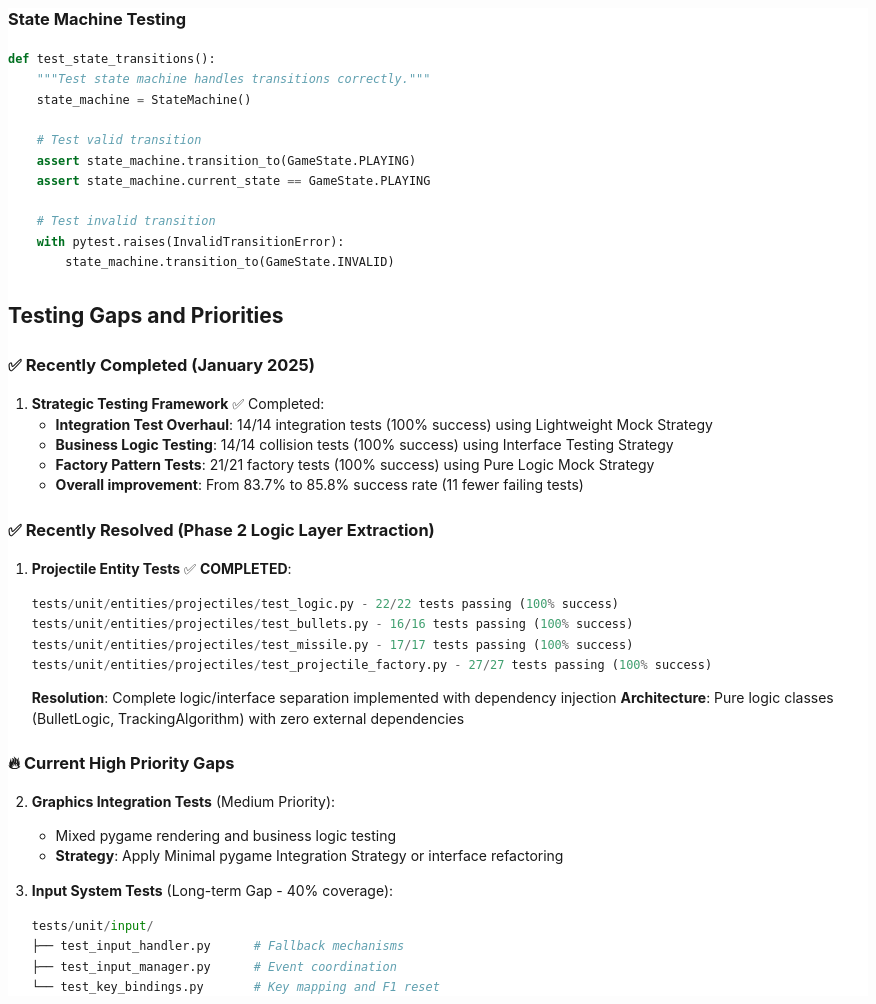 ### State Machine Testing

```python
def test_state_transitions():
    """Test state machine handles transitions correctly."""
    state_machine = StateMachine()
    
    # Test valid transition
    assert state_machine.transition_to(GameState.PLAYING)
    assert state_machine.current_state == GameState.PLAYING
    
    # Test invalid transition
    with pytest.raises(InvalidTransitionError):
        state_machine.transition_to(GameState.INVALID)
```

## Testing Gaps and Priorities

### ✅ **Recently Completed (January 2025)**

1. **Strategic Testing Framework** ✅ Completed:
   - **Integration Test Overhaul**: 14/14 integration tests (100% success) using Lightweight Mock Strategy
   - **Business Logic Testing**: 14/14 collision tests (100% success) using Interface Testing Strategy
   - **Factory Pattern Tests**: 21/21 factory tests (100% success) using Pure Logic Mock Strategy
   - **Overall improvement**: From 83.7% to 85.8% success rate (11 fewer failing tests)

### ✅ **Recently Resolved (Phase 2 Logic Layer Extraction)**

1. **Projectile Entity Tests** ✅ **COMPLETED**:
   ```python
   tests/unit/entities/projectiles/test_logic.py - 22/22 tests passing (100% success)
   tests/unit/entities/projectiles/test_bullets.py - 16/16 tests passing (100% success)
   tests/unit/entities/projectiles/test_missile.py - 17/17 tests passing (100% success)
   tests/unit/entities/projectiles/test_projectile_factory.py - 27/27 tests passing (100% success)
   ```
   **Resolution**: Complete logic/interface separation implemented with dependency injection
   **Architecture**: Pure logic classes (BulletLogic, TrackingAlgorithm) with zero external dependencies

### 🔥 **Current High Priority Gaps**

2. **Graphics Integration Tests** (Medium Priority):
   - Mixed pygame rendering and business logic testing
   - **Strategy**: Apply Minimal pygame Integration Strategy or interface refactoring

3. **Input System Tests** (Long-term Gap - 40% coverage):
   ```python
   tests/unit/input/
   ├── test_input_handler.py      # Fallback mechanisms
   ├── test_input_manager.py      # Event coordination
   └── test_key_bindings.py       # Key mapping and F1 reset
   ```
